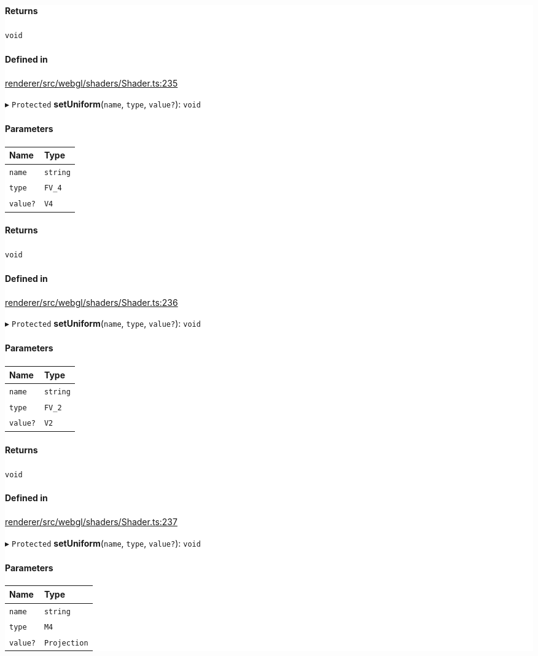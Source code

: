 #### Returns

`void`

#### Defined in

[renderer/src/webgl/shaders/Shader.ts:235](https://github.com/desaintvincent/mythor/blob/f93928f/packages/renderer/src/webgl/shaders/Shader.ts#L235)

▸ `Protected` **setUniform**(`name`, `type`, `value?`): `void`

#### Parameters

| Name | Type |
| :------ | :------ |
| `name` | `string` |
| `type` | `FV_4` |
| `value?` | `V4` |

#### Returns

`void`

#### Defined in

[renderer/src/webgl/shaders/Shader.ts:236](https://github.com/desaintvincent/mythor/blob/f93928f/packages/renderer/src/webgl/shaders/Shader.ts#L236)

▸ `Protected` **setUniform**(`name`, `type`, `value?`): `void`

#### Parameters

| Name | Type |
| :------ | :------ |
| `name` | `string` |
| `type` | `FV_2` |
| `value?` | `V2` |

#### Returns

`void`

#### Defined in

[renderer/src/webgl/shaders/Shader.ts:237](https://github.com/desaintvincent/mythor/blob/f93928f/packages/renderer/src/webgl/shaders/Shader.ts#L237)

▸ `Protected` **setUniform**(`name`, `type`, `value?`): `void`

#### Parameters

| Name | Type |
| :------ | :------ |
| `name` | `string` |
| `type` | `M4` |
| `value?` | `Projection` |
